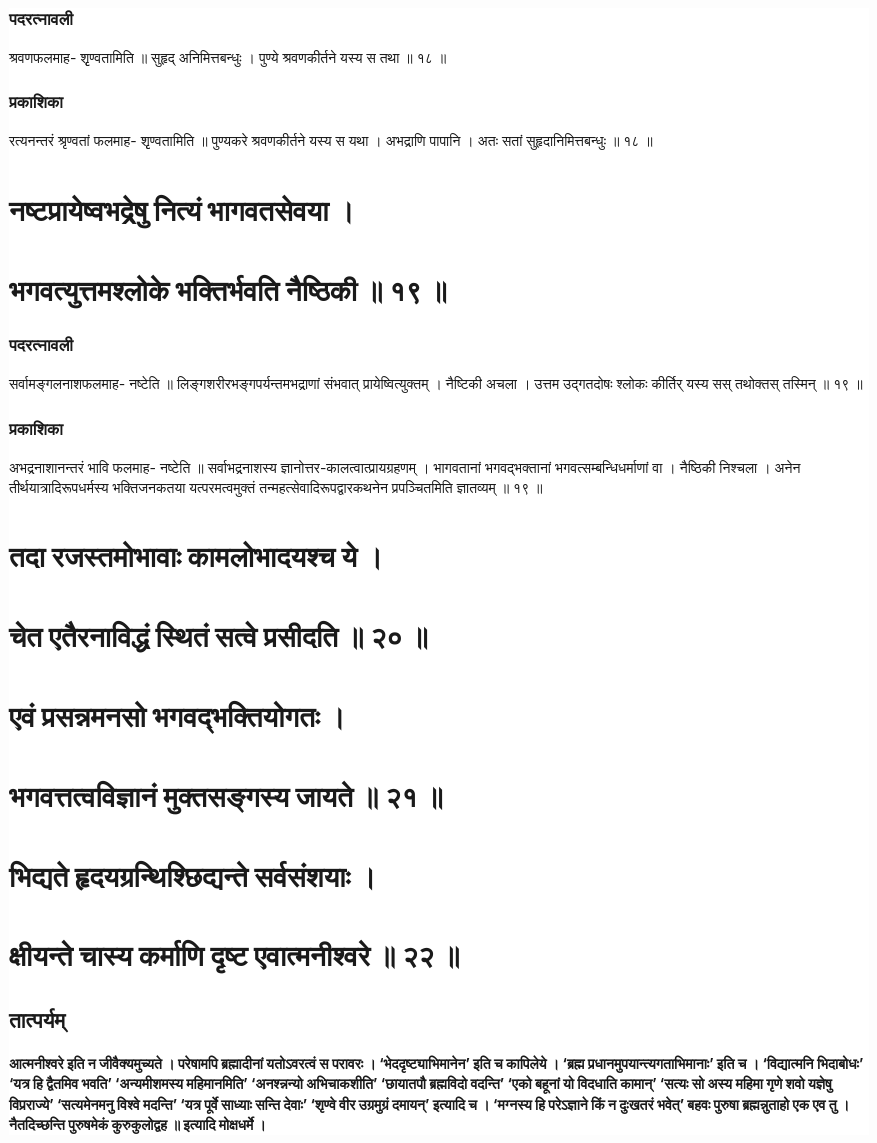 ### **पदरत्नावली**

श्रवणफलमाह- शृृण्वतामिति ॥ सुहृद् अनिमित्तबन्धुः । पुण्ये श्रवणकीर्तने यस्य स तथा ॥ १८ ॥

### **प्रकाशिका**

रत्यनन्तरं श्रृण्वतां फलमाह- शृृण्वतामिति ॥ पुण्यकरे श्रवणकीर्तने यस्य स यथा । अभद्राणि पापानि । अतः सतां सुहृदानिमित्तबन्धुः ॥ १८ ॥

# नष्टप्रायेष्वभद्रेषु नित्यं भागवतसेवया ।

# भगवत्युत्तमश्लोके भक्तिर्भवति नैष्ठिकी ॥ १९ ॥

### **पदरत्नावली**

सर्वामङ्गलनाशफलमाह- नष्टेति ॥ लिङ्गशरीरभङ्गपर्यन्तमभद्राणां संभवात् प्रायेष्वित्युक्तम् । नैष्टिकी अचला । उत्तम उद्गतदोषः श्लोकः कीर्तिर् यस्य सस् तथोक्तस् तस्मिन् ॥ १९ ॥

### **प्रकाशिका**

अभद्रनाशानन्तरं भावि फलमाह- नष्टेति ॥ सर्वाभद्रनाशस्य ज्ञानोत्तर-कालत्वात्प्रायग्रहणम् । भागवतानां भगवद्भक्तानां भगवत्सम्बन्धिधर्माणां वा । नैष्ठिकी निश्चला । अनेन तीर्थयात्रादिरूपधर्मस्य भक्तिजनकतया यत्परमत्वमुक्तं तन्महत्सेवादिरूपद्वारकथनेन प्रपञ्चितमिति ज्ञातव्यम् ॥ १९ ॥

# तदा रजस्तमोभावाः कामलोभादयश्च ये ।

# चेत एतैरनाविद्धं स्थितं सत्वे प्रसीदति ॥ २० ॥

# एवं प्रसन्नमनसो भगवद्भक्तियोगतः ।

# भगवत्तत्वविज्ञानं मुक्तसङ्गस्य जायते ॥ २१ ॥

# भिद्यते हृदयग्रन्थिश्छिद्यन्ते सर्वसंशयाः ।

# क्षीयन्ते चास्य कर्माणि दृष्ट एवात्मनीश्वरे ॥ २२ ॥

## **तात्पर्यम्**

**आत्मनीश्वरे इति न जीवैक्यमुच्यते । परेषामपि ब्रह्मादीनां यतोऽवरत्वं स परावरः । ‘भेददृष्ट्याभिमानेन’ इति च कापिलेये । ‘ब्रह्म प्रधानमुपयान्त्यगताभिमानाः’ इति च । ‘विद्यात्मनि भिदाबोधः’ ‘यत्र हि द्वैतमिव भवति’ ‘अन्यमीशमस्य महिमानमिति’ ‘अनश्न्नन्यो अभिचाकशीति’ ‘छायातपौ ब्रह्मविदो वदन्ति’ ‘एको बहूनां यो विदधाति कामान्’ ‘सत्यः सो अस्य महिमा गृणे शवो यज्ञेषु विप्रराज्ये’ ‘सत्यमेनमनु विश्वे मदन्ति’ ‘यत्र पूर्वे साध्याः सन्ति देवाः’ ‘शृण्वे वीर उग्रमुग्रं दमायन्’ इत्यादि च । ‘मग्नस्य हि परेऽज्ञाने किं न दुःखतरं भवेत्’ बहवः पुरुषा ब्रह्मन्नुताहो एक एव तु । नैतदिच्छन्ति पुरुषमेकं कुरुकुलोद्वह ॥ इत्यादि मोक्षधर्मे ।**

